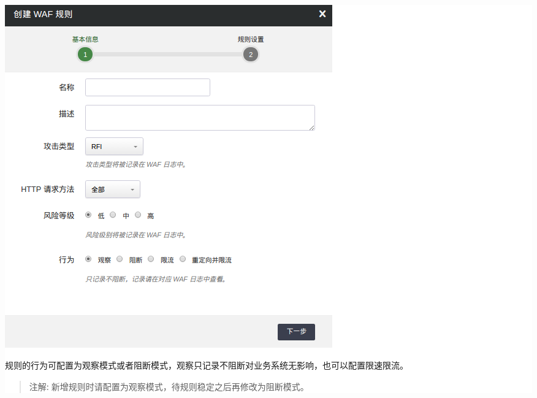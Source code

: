  ![](../_images/create_waf_rule.png)

 规则的行为可配置为观察模式或者阻断模式，观察只记录不阻断对业务系统无影响，也可以配置限速限流。

> 注解: 新增规则时请配置为观察模式，待规则稳定之后再修改为阻断模式。

